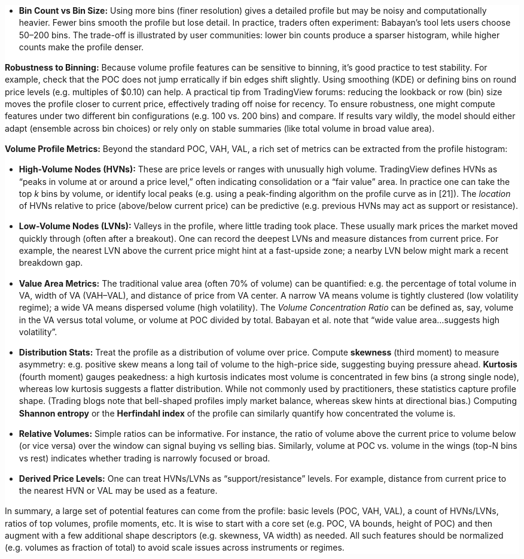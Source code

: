 * **Bin Count vs Bin Size:** Using more bins (finer resolution) gives a detailed profile but may be noisy and computationally heavier. Fewer bins smooth the profile but lose detail. In practice, traders often experiment: Babayan’s tool lets users choose 50–200 bins. The trade-off is illustrated by user communities: lower bin counts produce a sparser histogram, while higher counts make the profile denser.

**Robustness to Binning:** Because volume profile features can be sensitive to binning, it’s good practice to test stability. For example, check that the POC does not jump erratically if bin edges shift slightly. Using smoothing (KDE) or defining bins on round price levels (e.g. multiples of \$0.10) can help. A practical tip from TradingView forums: reducing the lookback or row (bin) size moves the profile closer to current price, effectively trading off noise for recency. To ensure robustness, one might compute features under two different bin configurations (e.g. 100 vs. 200 bins) and compare. If results vary wildly, the model should either adapt (ensemble across bin choices) or rely only on stable summaries (like total volume in broad value area).

**Volume Profile Metrics:** Beyond the standard POC, VAH, VAL, a rich set of metrics can be extracted from the profile histogram:

* **High-Volume Nodes (HVNs):** These are price levels or ranges with unusually high volume. TradingView defines HVNs as “peaks in volume at or around a price level,” often indicating consolidation or a “fair value” area. In practice one can take the top *k* bins by volume, or identify local peaks (e.g. using a peak-finding algorithm on the profile curve as in \[21]). The *location* of HVNs relative to price (above/below current price) can be predictive (e.g. previous HVNs may act as support or resistance).

* **Low-Volume Nodes (LVNs):** Valleys in the profile, where little trading took place. These usually mark prices the market moved quickly through (often after a breakout). One can record the deepest LVNs and measure distances from current price. For example, the nearest LVN above the current price might hint at a fast-upside zone; a nearby LVN below might mark a recent breakdown gap.

* **Value Area Metrics:** The traditional value area (often 70% of volume) can be quantified: e.g. the percentage of total volume in VA, width of VA (VAH–VAL), and distance of price from VA center. A narrow VA means volume is tightly clustered (low volatility regime); a wide VA means dispersed volume (high volatility). The *Volume Concentration Ratio* can be defined as, say, volume in the VA versus total volume, or volume at POC divided by total. Babayan et al. note that “wide value area…suggests high volatility”.

* **Distribution Stats:** Treat the profile as a distribution of volume over price. Compute **skewness** (third moment) to measure asymmetry: e.g. positive skew means a long tail of volume to the high-price side, suggesting buying pressure ahead. **Kurtosis** (fourth moment) gauges peakedness: a high kurtosis indicates most volume is concentrated in few bins (a strong single node), whereas low kurtosis suggests a flatter distribution. While not commonly used by practitioners, these statistics capture profile shape. (Trading blogs note that bell-shaped profiles imply market balance, whereas skew hints at directional bias.) Computing **Shannon entropy** or the **Herfindahl index** of the profile can similarly quantify how concentrated the volume is.

* **Relative Volumes:** Simple ratios can be informative. For instance, the ratio of volume above the current price to volume below (or vice versa) over the window can signal buying vs selling bias. Similarly, volume at POC vs. volume in the wings (top-N bins vs rest) indicates whether trading is narrowly focused or broad.

* **Derived Price Levels:** One can treat HVNs/LVNs as “support/resistance” levels. For example, distance from current price to the nearest HVN or VAL may be used as a feature.

In summary, a large set of potential features can come from the profile: basic levels (POC, VAH, VAL), a count of HVNs/LVNs, ratios of top volumes, profile moments, etc. It is wise to start with a core set (e.g. POC, VA bounds, height of POC) and then augment with a few additional shape descriptors (e.g. skewness, VA width) as needed. All such features should be normalized (e.g. volumes as fraction of total) to avoid scale issues across instruments or regimes.
